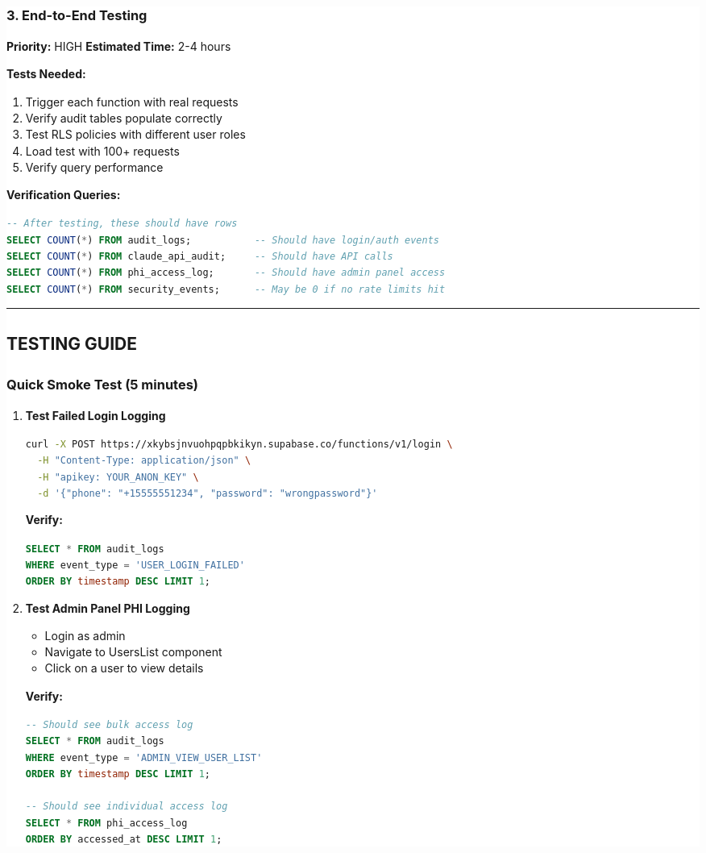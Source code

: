 ### 3. End-to-End Testing
**Priority:** HIGH
**Estimated Time:** 2-4 hours

**Tests Needed:**
1. Trigger each function with real requests
2. Verify audit tables populate correctly
3. Test RLS policies with different user roles
4. Load test with 100+ requests
5. Verify query performance

**Verification Queries:**
```sql
-- After testing, these should have rows
SELECT COUNT(*) FROM audit_logs;           -- Should have login/auth events
SELECT COUNT(*) FROM claude_api_audit;     -- Should have API calls
SELECT COUNT(*) FROM phi_access_log;       -- Should have admin panel access
SELECT COUNT(*) FROM security_events;      -- May be 0 if no rate limits hit
```

---

## TESTING GUIDE

### Quick Smoke Test (5 minutes)

1. **Test Failed Login Logging**
   ```bash
   curl -X POST https://xkybsjnvuohpqpbkikyn.supabase.co/functions/v1/login \
     -H "Content-Type: application/json" \
     -H "apikey: YOUR_ANON_KEY" \
     -d '{"phone": "+15555551234", "password": "wrongpassword"}'
   ```

   **Verify:**
   ```sql
   SELECT * FROM audit_logs
   WHERE event_type = 'USER_LOGIN_FAILED'
   ORDER BY timestamp DESC LIMIT 1;
   ```

2. **Test Admin Panel PHI Logging**
   - Login as admin
   - Navigate to UsersList component
   - Click on a user to view details

   **Verify:**
   ```sql
   -- Should see bulk access log
   SELECT * FROM audit_logs
   WHERE event_type = 'ADMIN_VIEW_USER_LIST'
   ORDER BY timestamp DESC LIMIT 1;

   -- Should see individual access log
   SELECT * FROM phi_access_log
   ORDER BY accessed_at DESC LIMIT 1;
   ```
